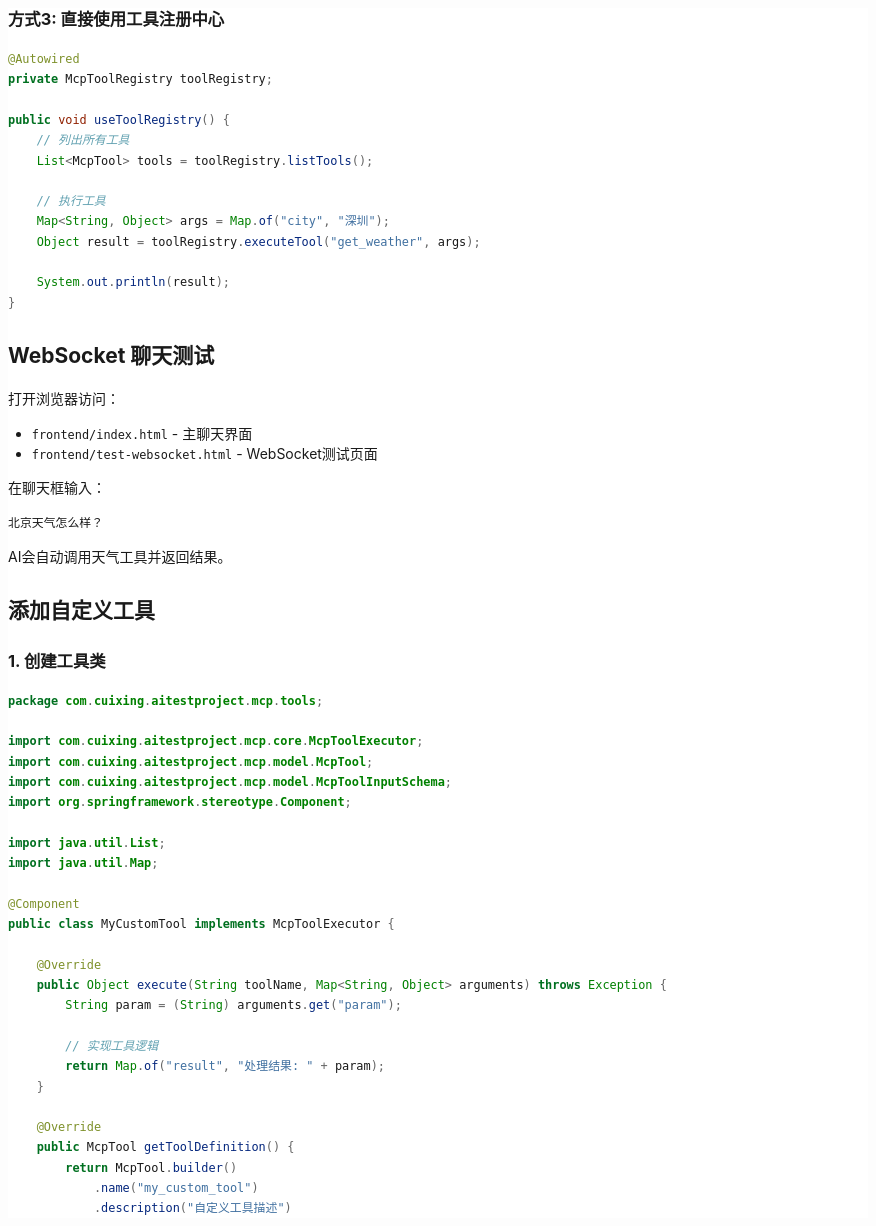 ```java
```

### 方式3: 直接使用工具注册中心

```java
@Autowired
private McpToolRegistry toolRegistry;

public void useToolRegistry() {
    // 列出所有工具
    List<McpTool> tools = toolRegistry.listTools();
    
    // 执行工具
    Map<String, Object> args = Map.of("city", "深圳");
    Object result = toolRegistry.executeTool("get_weather", args);
    
    System.out.println(result);
}
```

## WebSocket 聊天测试

打开浏览器访问：
- `frontend/index.html` - 主聊天界面
- `frontend/test-websocket.html` - WebSocket测试页面

在聊天框输入：
```
北京天气怎么样？
```

AI会自动调用天气工具并返回结果。

## 添加自定义工具

### 1. 创建工具类

```java
package com.cuixing.aitestproject.mcp.tools;

import com.cuixing.aitestproject.mcp.core.McpToolExecutor;
import com.cuixing.aitestproject.mcp.model.McpTool;
import com.cuixing.aitestproject.mcp.model.McpToolInputSchema;
import org.springframework.stereotype.Component;

import java.util.List;
import java.util.Map;

@Component
public class MyCustomTool implements McpToolExecutor {
    
    @Override
    public Object execute(String toolName, Map<String, Object> arguments) throws Exception {
        String param = (String) arguments.get("param");
        
        // 实现工具逻辑
        return Map.of("result", "处理结果: " + param);
    }
    
    @Override
    public McpTool getToolDefinition() {
        return McpTool.builder()
            .name("my_custom_tool")
            .description("自定义工具描述")
```